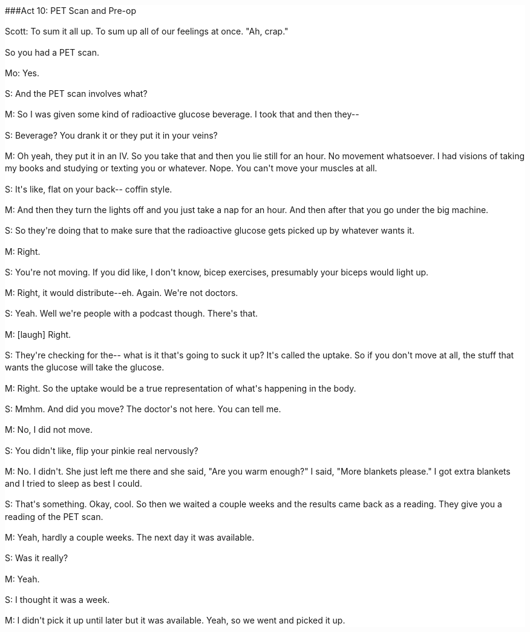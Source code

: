 ###Act 10: PET Scan and Pre-op

Scott: To sum it all up.  To sum up all of our feelings at once.  "Ah, crap."

So you had a PET scan.

Mo: Yes.

S: And the PET scan involves what?

M: So I was given some kind of radioactive glucose beverage.  I took that and then they--

S: Beverage?  You drank it or they put it in your veins?

M: Oh yeah, they put it in an IV.  So you take that and then you lie still for an hour.  No movement whatsoever.  I had visions of taking my books and studying or texting you or whatever.  Nope.  You can't move your muscles at all.

S: It's like, flat on your back-- coffin style.

M: And then they turn the lights off and you just take a nap for an hour.  And then after that you go under the big machine.

S: So they're doing that to make sure that the radioactive glucose gets picked up by whatever wants it.

M: Right.

S: You're not moving.  If you did like, I don't know, bicep exercises, presumably your biceps would light up.

M: Right, it would distribute--eh.  Again.  We're not doctors.

S: Yeah.  Well we're people with a podcast though.  There's that.

M: [laugh] Right.

S: They're checking for the-- what is it that's going to suck it up?  It's called the uptake.  So if you don't move at all, the stuff that wants the glucose will take the glucose.

M: Right.  So the uptake would be a true representation of what's happening in the body.

S: Mmhm.  And did you move?  The doctor's not here.  You can tell me.

M: No, I did not move.

S: You didn't like, flip your pinkie real nervously?

M: No.  I didn't.  She just left me there and she said, "Are you warm enough?" I said, "More blankets please."  I got extra blankets and I tried to sleep as best I could.

S: That's something.  Okay, cool.  So then we waited a couple weeks and the results came back as a reading.  They give you a reading of the PET scan.

M: Yeah, hardly a couple weeks.  The next day it was available.

S: Was it really?  

M: Yeah.

S: I thought it was a week.

M: I didn't pick it up until later but it was available.  Yeah, so we went and picked it up.
